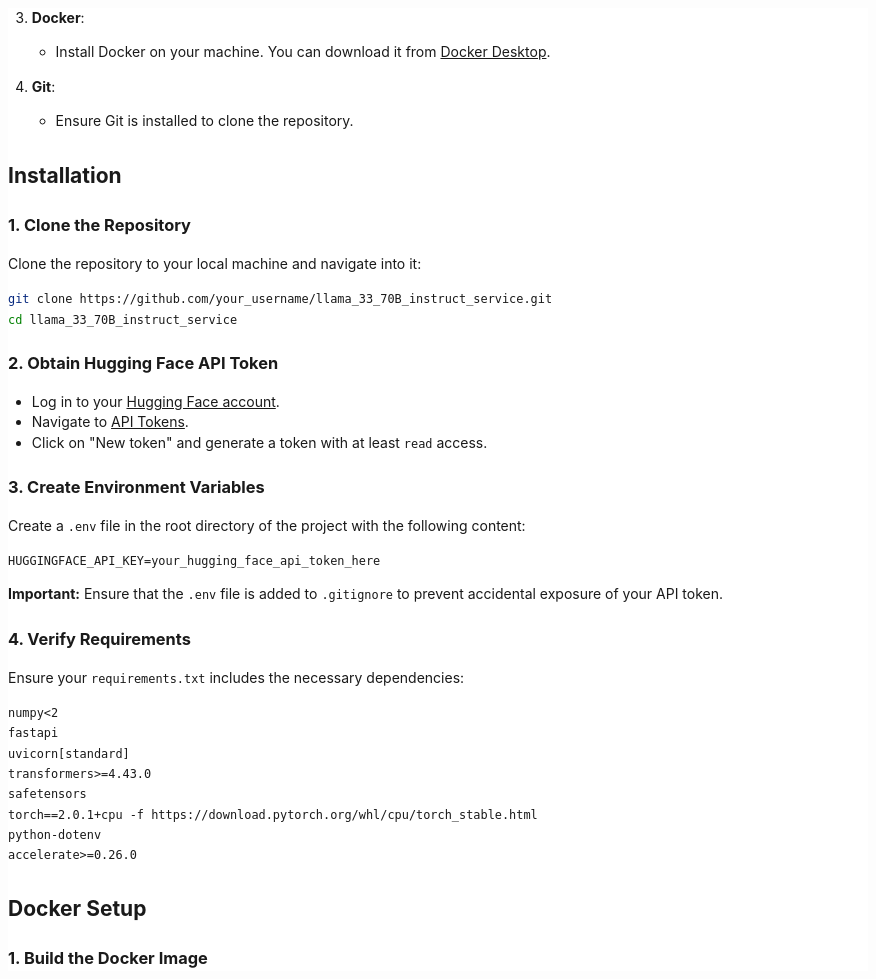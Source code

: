 3. **Docker**:
   - Install Docker on your machine. You can download it from [Docker Desktop](https://www.docker.com/products/docker-desktop).

4. **Git**:
   - Ensure Git is installed to clone the repository.

## Installation

### 1. Clone the Repository

Clone the repository to your local machine and navigate into it:

```bash
git clone https://github.com/your_username/llama_33_70B_instruct_service.git
cd llama_33_70B_instruct_service
```

### 2. Obtain Hugging Face API Token

- Log in to your [Hugging Face account](https://huggingface.co/).
- Navigate to [API Tokens](https://huggingface.co/settings/tokens).
- Click on "New token" and generate a token with at least `read` access.

### 3. Create Environment Variables

Create a `.env` file in the root directory of the project with the following content:

```env
HUGGINGFACE_API_KEY=your_hugging_face_api_token_here
```

**Important:** Ensure that the `.env` file is added to `.gitignore` to prevent accidental exposure of your API token.

### 4. Verify Requirements

Ensure your `requirements.txt` includes the necessary dependencies:

```txt
numpy<2
fastapi
uvicorn[standard]
transformers>=4.43.0
safetensors
torch==2.0.1+cpu -f https://download.pytorch.org/whl/cpu/torch_stable.html
python-dotenv
accelerate>=0.26.0
```

## Docker Setup

### 1. Build the Docker Image
